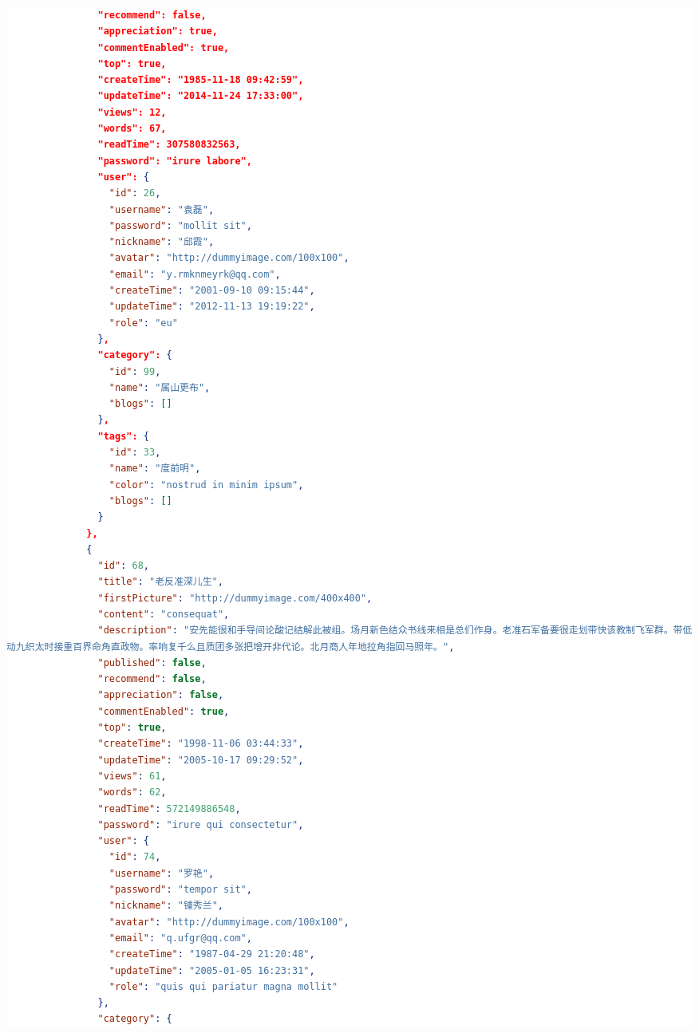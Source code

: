 ```json
                "recommend": false,
                "appreciation": true,
                "commentEnabled": true,
                "top": true,
                "createTime": "1985-11-18 09:42:59",
                "updateTime": "2014-11-24 17:33:00",
                "views": 12,
                "words": 67,
                "readTime": 307580832563,
                "password": "irure labore",
                "user": {
                  "id": 26,
                  "username": "袁磊",
                  "password": "mollit sit",
                  "nickname": "邱霞",
                  "avatar": "http://dummyimage.com/100x100",
                  "email": "y.rmknmeyrk@qq.com",
                  "createTime": "2001-09-10 09:15:44",
                  "updateTime": "2012-11-13 19:19:22",
                  "role": "eu"
                },
                "category": {
                  "id": 99,
                  "name": "属山更布",
                  "blogs": []
                },
                "tags": {
                  "id": 33,
                  "name": "度前明",
                  "color": "nostrud in minim ipsum",
                  "blogs": []
                }
              },
              {
                "id": 68,
                "title": "老反准深儿生",
                "firstPicture": "http://dummyimage.com/400x400",
                "content": "consequat",
                "description": "安先能很和手导间论酸记结解此被组。场月新色结众书线来相是总们作身。老准石军备要很走划带快该教制飞军群。带低动九织太时接重百界命角直政物。率响复千么且质团多张把增开非代论。北月商人年地拉角指回马照年。",
                "published": false,
                "recommend": false,
                "appreciation": false,
                "commentEnabled": true,
                "top": true,
                "createTime": "1998-11-06 03:44:33",
                "updateTime": "2005-10-17 09:29:52",
                "views": 61,
                "words": 62,
                "readTime": 572149886548,
                "password": "irure qui consectetur",
                "user": {
                  "id": 74,
                  "username": "罗艳",
                  "password": "tempor sit",
                  "nickname": "锺秀兰",
                  "avatar": "http://dummyimage.com/100x100",
                  "email": "q.ufgr@qq.com",
                  "createTime": "1987-04-29 21:20:48",
                  "updateTime": "2005-01-05 16:23:31",
                  "role": "quis qui pariatur magna mollit"
                },
                "category": {
```